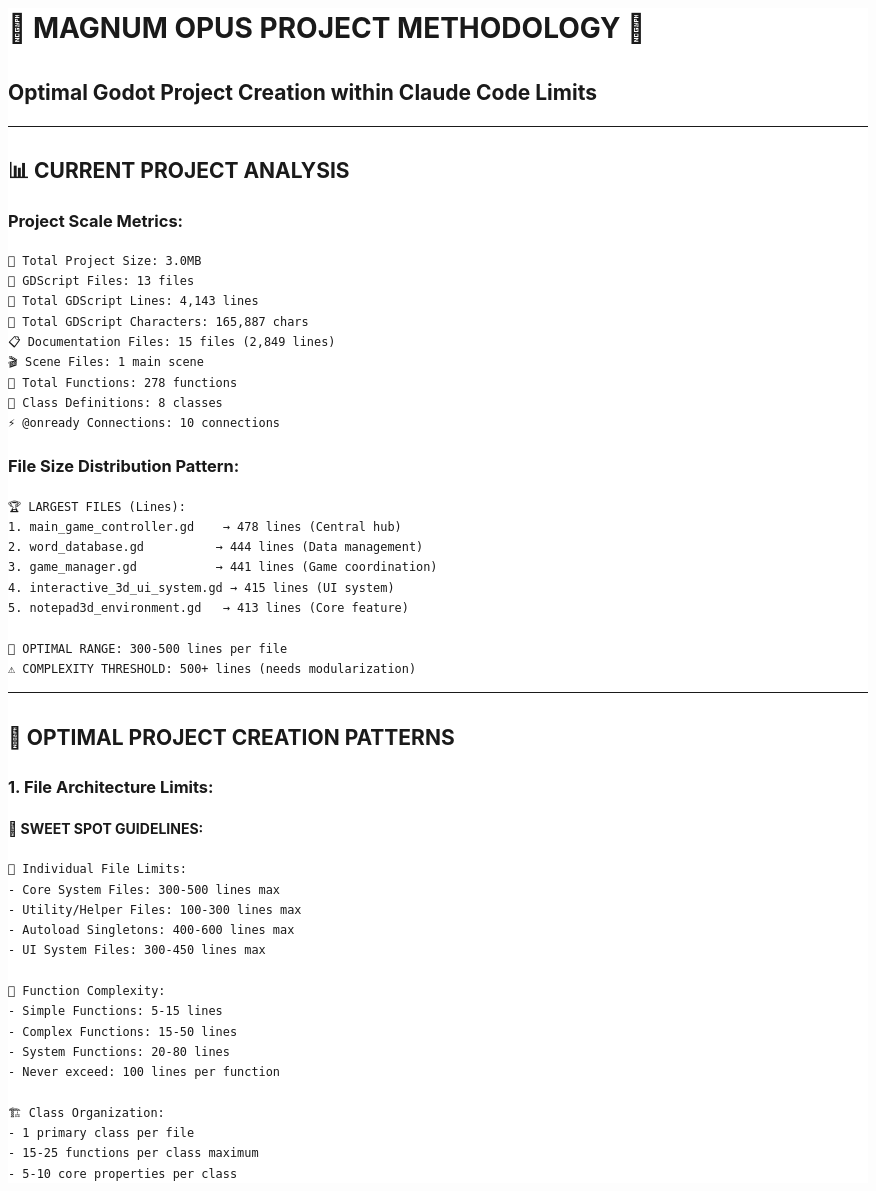 # 🌟 MAGNUM OPUS PROJECT METHODOLOGY 🌟
## **Optimal Godot Project Creation within Claude Code Limits**

---

## 📊 **CURRENT PROJECT ANALYSIS**

### **Project Scale Metrics:**
```
📁 Total Project Size: 3.0MB
📜 GDScript Files: 13 files
📏 Total GDScript Lines: 4,143 lines  
📝 Total GDScript Characters: 165,887 chars
📋 Documentation Files: 15 files (2,849 lines)
🎬 Scene Files: 1 main scene
🎯 Total Functions: 278 functions
🔗 Class Definitions: 8 classes
⚡ @onready Connections: 10 connections
```

### **File Size Distribution Pattern:**
```
🏆 LARGEST FILES (Lines):
1. main_game_controller.gd    → 478 lines (Central hub)
2. word_database.gd          → 444 lines (Data management)
3. game_manager.gd           → 441 lines (Game coordination)
4. interactive_3d_ui_system.gd → 415 lines (UI system)
5. notepad3d_environment.gd   → 413 lines (Core feature)

📏 OPTIMAL RANGE: 300-500 lines per file
⚠️ COMPLEXITY THRESHOLD: 500+ lines (needs modularization)
```

---

## 🚀 **OPTIMAL PROJECT CREATION PATTERNS**

### **1. File Architecture Limits:**

#### **🎯 SWEET SPOT GUIDELINES:**
```
📜 Individual File Limits:
- Core System Files: 300-500 lines max
- Utility/Helper Files: 100-300 lines max
- Autoload Singletons: 400-600 lines max
- UI System Files: 300-450 lines max

🔧 Function Complexity:
- Simple Functions: 5-15 lines
- Complex Functions: 15-50 lines
- System Functions: 20-80 lines
- Never exceed: 100 lines per function

🏗️ Class Organization:
- 1 primary class per file
- 15-25 functions per class maximum
- 5-10 core properties per class
```
